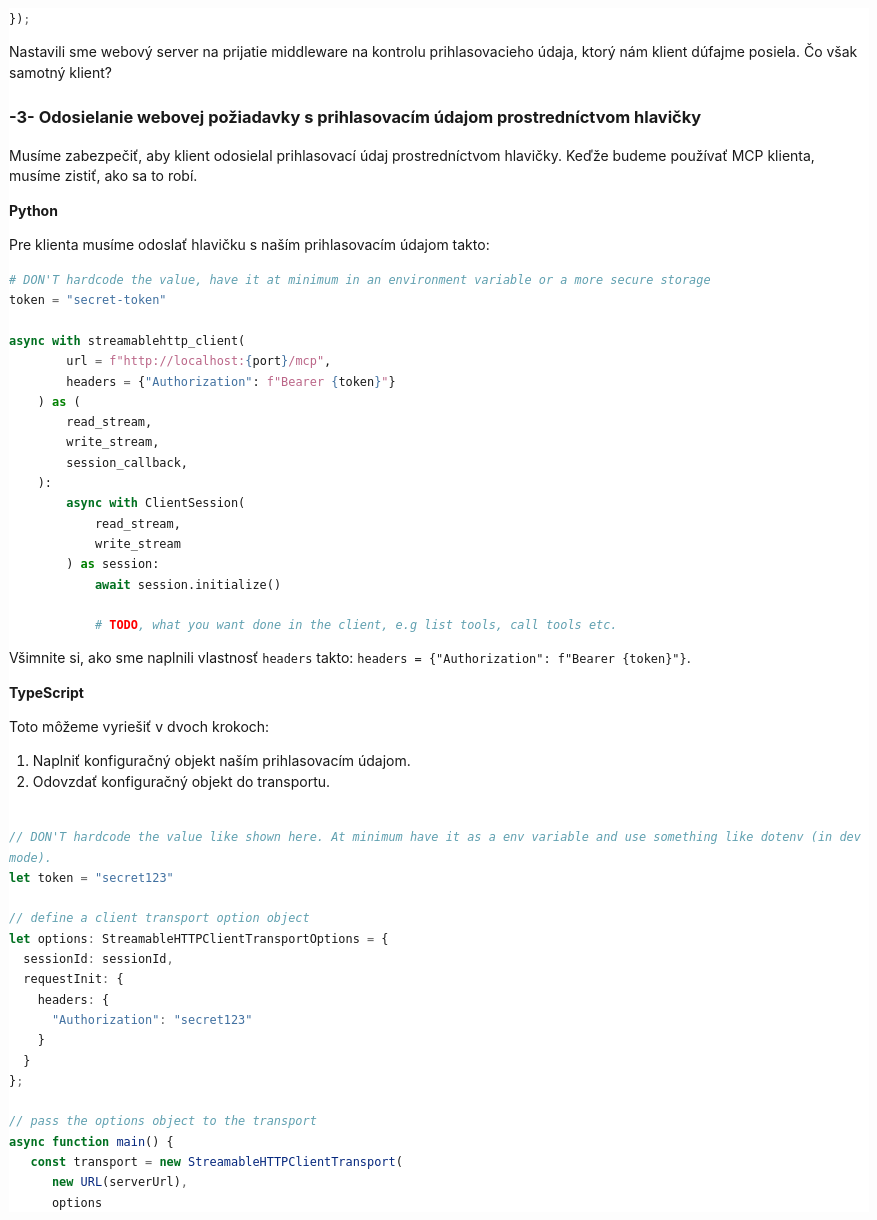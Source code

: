 ```typescript
});
```

Nastavili sme webový server na prijatie middleware na kontrolu prihlasovacieho údaja, ktorý nám klient dúfajme posiela. Čo však samotný klient?

### -3- Odosielanie webovej požiadavky s prihlasovacím údajom prostredníctvom hlavičky

Musíme zabezpečiť, aby klient odosielal prihlasovací údaj prostredníctvom hlavičky. Keďže budeme používať MCP klienta, musíme zistiť, ako sa to robí.

**Python**

Pre klienta musíme odoslať hlavičku s naším prihlasovacím údajom takto:

```python
# DON'T hardcode the value, have it at minimum in an environment variable or a more secure storage
token = "secret-token"

async with streamablehttp_client(
        url = f"http://localhost:{port}/mcp",
        headers = {"Authorization": f"Bearer {token}"}
    ) as (
        read_stream,
        write_stream,
        session_callback,
    ):
        async with ClientSession(
            read_stream,
            write_stream
        ) as session:
            await session.initialize()
      
            # TODO, what you want done in the client, e.g list tools, call tools etc.
```

Všimnite si, ako sme naplnili vlastnosť `headers` takto: `headers = {"Authorization": f"Bearer {token}"}`.

**TypeScript**

Toto môžeme vyriešiť v dvoch krokoch:

1. Naplniť konfiguračný objekt naším prihlasovacím údajom.
2. Odovzdať konfiguračný objekt do transportu.

```typescript

// DON'T hardcode the value like shown here. At minimum have it as a env variable and use something like dotenv (in dev mode).
let token = "secret123"

// define a client transport option object
let options: StreamableHTTPClientTransportOptions = {
  sessionId: sessionId,
  requestInit: {
    headers: {
      "Authorization": "secret123"
    }
  }
};

// pass the options object to the transport
async function main() {
   const transport = new StreamableHTTPClientTransport(
      new URL(serverUrl),
      options
```